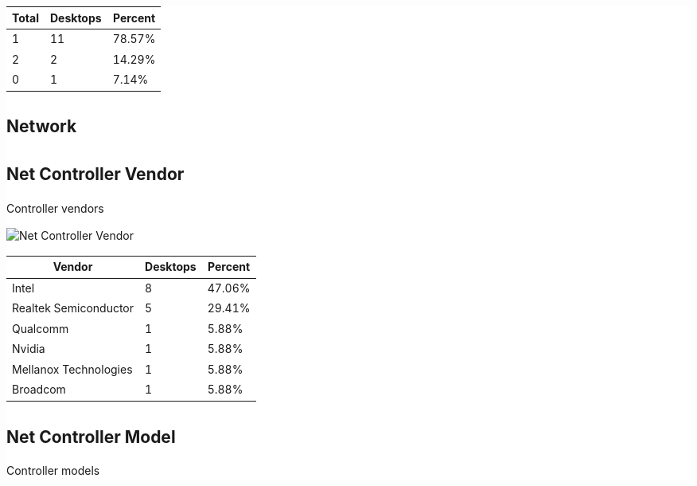 
| Total | Desktops | Percent |
|-------|----------|---------|
| 1     | 11       | 78.57%  |
| 2     | 2        | 14.29%  |
| 0     | 1        | 7.14%   |

Network
-------

Net Controller Vendor
---------------------

Controller vendors

![Net Controller Vendor](./images/pie_chart_bsd/net_vendor.svg)


| Vendor                | Desktops | Percent |
|-----------------------|----------|---------|
| Intel                 | 8        | 47.06%  |
| Realtek Semiconductor | 5        | 29.41%  |
| Qualcomm              | 1        | 5.88%   |
| Nvidia                | 1        | 5.88%   |
| Mellanox Technologies | 1        | 5.88%   |
| Broadcom              | 1        | 5.88%   |

Net Controller Model
--------------------

Controller models
